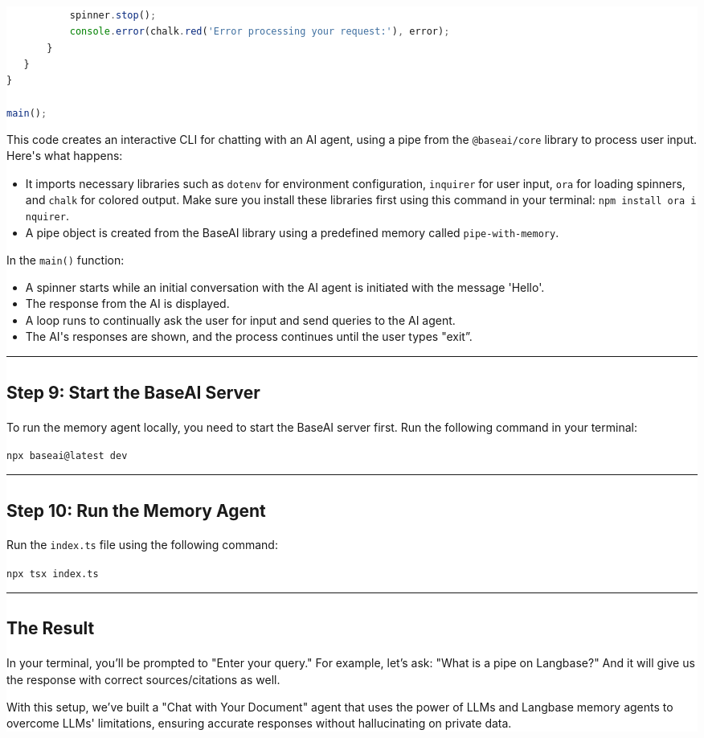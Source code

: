 ```ts :collapsed-lines title="index.ts"
           spinner.stop();
           console.error(chalk.red('Error processing your request:'), error);
       }
   }
}

main();
```

This code creates an interactive CLI for chatting with an AI agent, using a pipe from the `@baseai/core` library to process user input. Here's what happens:

- It imports necessary libraries such as `dotenv` for environment configuration, `inquirer` for user input, `ora` for loading spinners, and `chalk` for colored output. Make sure you install these libraries first using this command in your terminal: `npm install ora inquirer`.
- A pipe object is created from the BaseAI library using a predefined memory called `pipe-with-memory`.

In the `main()` function:

- A spinner starts while an initial conversation with the AI agent is initiated with the message 'Hello'.
- The response from the AI is displayed.
- A loop runs to continually ask the user for input and send queries to the AI agent.
- The AI's responses are shown, and the process continues until the user types "exit”.

---

## Step 9: Start the BaseAI Server

To run the memory agent locally, you need to start the BaseAI server first. Run the following command in your terminal:

```sh
npx baseai@latest dev
```

---

## Step 10: Run the Memory Agent

Run the <VPIcon icon="iconfont icon-typescript"/>`index.ts` file using the following command:

```sh
npx tsx index.ts
```

---

## The Result

In your terminal, you’ll be prompted to "Enter your query." For example, let’s ask: "What is a pipe on Langbase?" And it will give us the response with correct sources/citations as well.

With this setup, we’ve built a "Chat with Your Document" agent that uses the power of LLMs and Langbase memory agents to overcome LLMs' limitations, ensuring accurate responses without hallucinating on private data.
